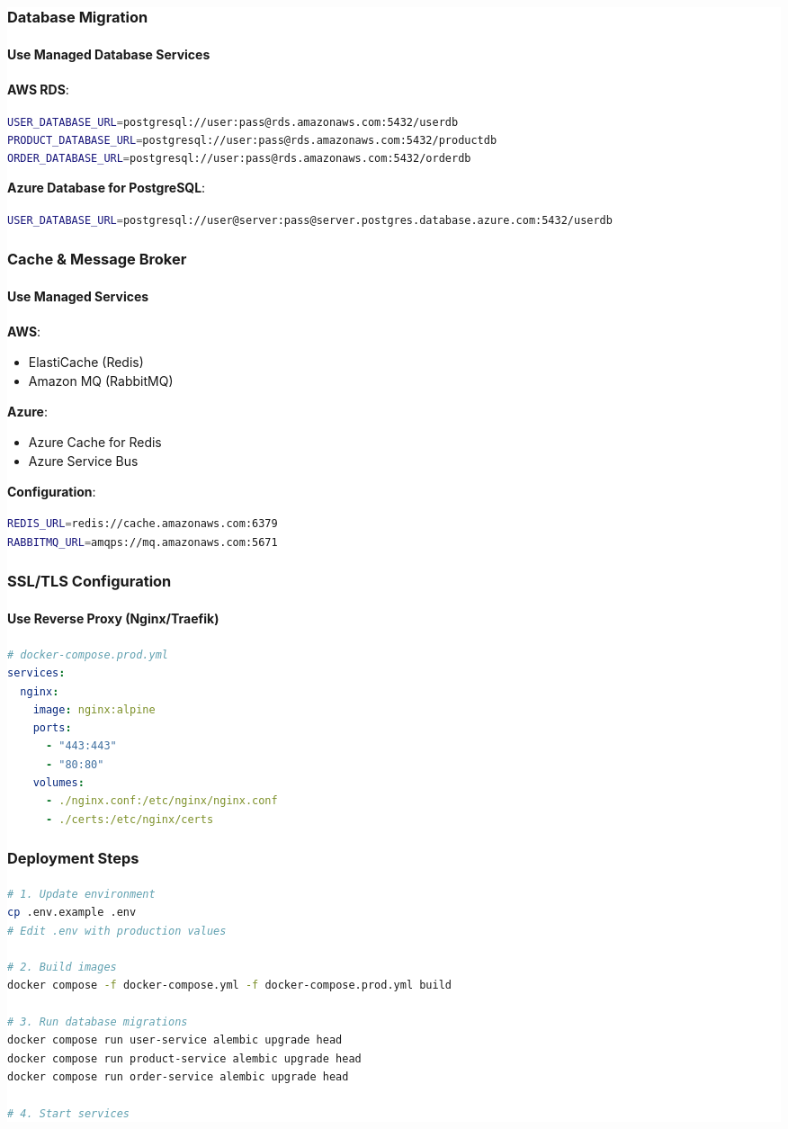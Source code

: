 ### Database Migration

#### Use Managed Database Services

**AWS RDS**:
```bash
USER_DATABASE_URL=postgresql://user:pass@rds.amazonaws.com:5432/userdb
PRODUCT_DATABASE_URL=postgresql://user:pass@rds.amazonaws.com:5432/productdb
ORDER_DATABASE_URL=postgresql://user:pass@rds.amazonaws.com:5432/orderdb
```

**Azure Database for PostgreSQL**:
```bash
USER_DATABASE_URL=postgresql://user@server:pass@server.postgres.database.azure.com:5432/userdb
```

### Cache & Message Broker

#### Use Managed Services

**AWS**:
- ElastiCache (Redis)
- Amazon MQ (RabbitMQ)

**Azure**:
- Azure Cache for Redis
- Azure Service Bus

**Configuration**:
```bash
REDIS_URL=redis://cache.amazonaws.com:6379
RABBITMQ_URL=amqps://mq.amazonaws.com:5671
```

### SSL/TLS Configuration

#### Use Reverse Proxy (Nginx/Traefik)

```yaml
# docker-compose.prod.yml
services:
  nginx:
    image: nginx:alpine
    ports:
      - "443:443"
      - "80:80"
    volumes:
      - ./nginx.conf:/etc/nginx/nginx.conf
      - ./certs:/etc/nginx/certs
```

### Deployment Steps

```bash
# 1. Update environment
cp .env.example .env
# Edit .env with production values

# 2. Build images
docker compose -f docker-compose.yml -f docker-compose.prod.yml build

# 3. Run database migrations
docker compose run user-service alembic upgrade head
docker compose run product-service alembic upgrade head
docker compose run order-service alembic upgrade head

# 4. Start services
```